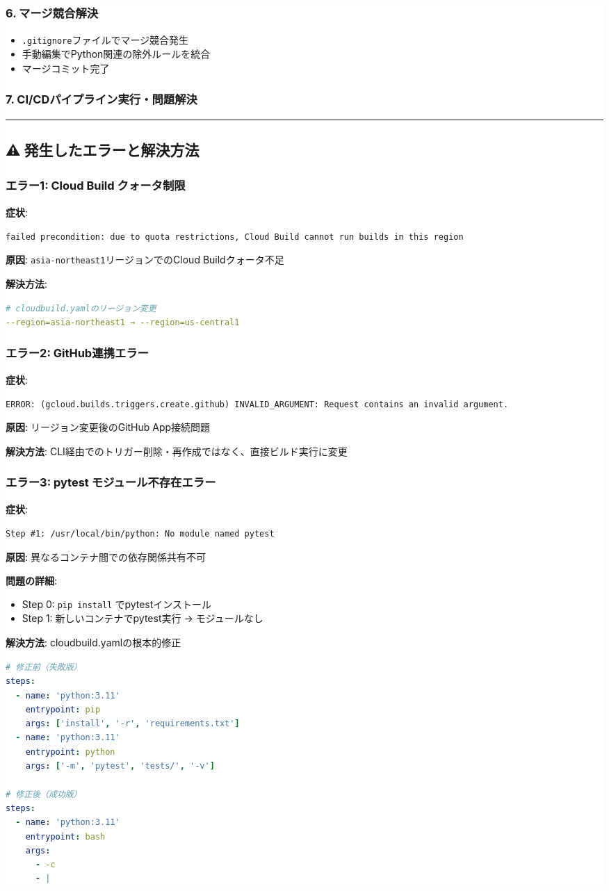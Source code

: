 ### 6. マージ競合解決
- `.gitignore`ファイルでマージ競合発生
- 手動編集でPython関連の除外ルールを統合
- マージコミット完了

### 7. CI/CDパイプライン実行・問題解決

---

## ⚠️ 発生したエラーと解決方法

### エラー1: Cloud Build クォータ制限
**症状**: 
```
failed precondition: due to quota restrictions, Cloud Build cannot run builds in this region
```

**原因**: `asia-northeast1`リージョンでのCloud Buildクォータ不足

**解決方法**:
```yaml
# cloudbuild.yamlのリージョン変更
--region=asia-northeast1 → --region=us-central1
```

### エラー2: GitHub連携エラー
**症状**:
```
ERROR: (gcloud.builds.triggers.create.github) INVALID_ARGUMENT: Request contains an invalid argument.
```

**原因**: リージョン変更後のGitHub App接続問題

**解決方法**: CLI経由でのトリガー削除・再作成ではなく、直接ビルド実行に変更

### エラー3: pytest モジュール不存在エラー
**症状**:
```
Step #1: /usr/local/bin/python: No module named pytest
```

**原因**: 異なるコンテナ間での依存関係共有不可

**問題の詳細**:
- Step 0: `pip install` でpytestインストール
- Step 1: 新しいコンテナでpytest実行 → モジュールなし

**解決方法**: cloudbuild.yamlの根本的修正
```yaml
# 修正前（失敗版）
steps:
  - name: 'python:3.11'
    entrypoint: pip
    args: ['install', '-r', 'requirements.txt']
  - name: 'python:3.11'
    entrypoint: python
    args: ['-m', 'pytest', 'tests/', '-v']

# 修正後（成功版）  
steps:
  - name: 'python:3.11'
    entrypoint: bash
    args:
      - -c
      - |
```